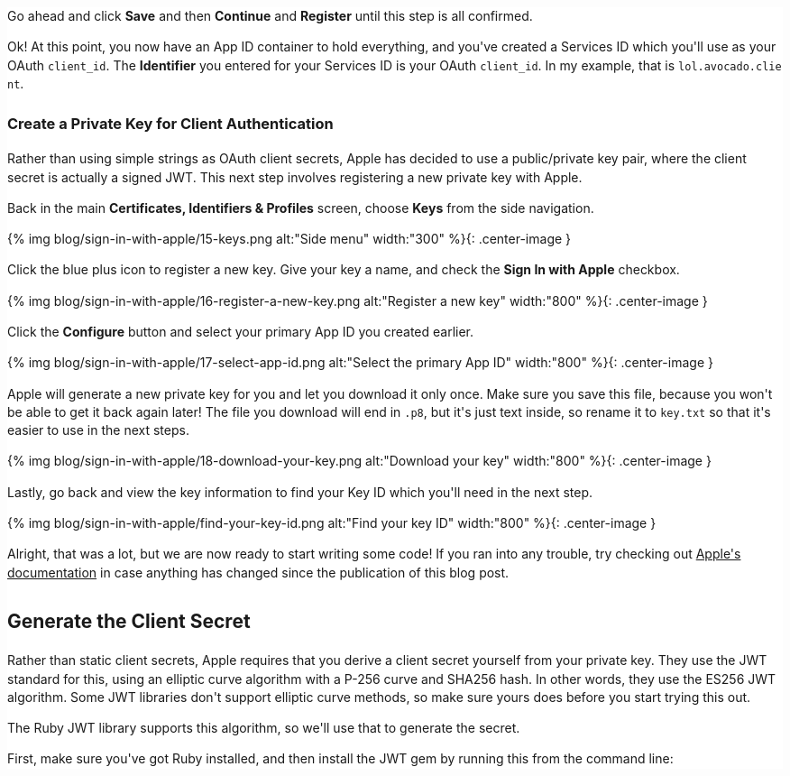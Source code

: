 Go ahead and click **Save** and then **Continue** and **Register** until this step is all confirmed.

Ok! At this point, you now have an App ID container to hold everything, and you've created a Services ID which you'll use as your OAuth `client_id`. The **Identifier** you entered for your Services ID is your OAuth `client_id`. In my example, that is `lol.avocado.client`. 

### Create a Private Key for Client Authentication

Rather than using simple strings as OAuth client secrets, Apple has decided to use a public/private key pair, where the client secret is actually a signed JWT. This next step involves registering a new private key with Apple.

Back in the main **Certificates, Identifiers & Profiles** screen, choose **Keys** from the side navigation.

{% img blog/sign-in-with-apple/15-keys.png alt:"Side menu" width:"300" %}{: .center-image }

Click the blue plus icon to register a new key. Give your key a name, and check the **Sign In with Apple** checkbox.

{% img blog/sign-in-with-apple/16-register-a-new-key.png alt:"Register a new key" width:"800" %}{: .center-image }

Click the **Configure** button and select your primary App ID you created earlier.

{% img blog/sign-in-with-apple/17-select-app-id.png alt:"Select the primary App ID" width:"800" %}{: .center-image }

Apple will generate a new private key for you and let you download it only once. Make sure you save this file, because you won't be able to get it back again later! The file you download will end in `.p8`, but it's just text inside, so rename it to `key.txt` so that it's easier to use in the next steps.

{% img blog/sign-in-with-apple/18-download-your-key.png alt:"Download your key" width:"800" %}{: .center-image }

Lastly, go back and view the key information to find your Key ID which you'll need in the next step.

{% img blog/sign-in-with-apple/find-your-key-id.png alt:"Find your key ID" width:"800" %}{: .center-image }

Alright, that was a lot, but we are now ready to start writing some code! If you ran into any trouble, try checking out [Apple's documentation](https://developer.apple.com/sign-in-with-apple/get-started/) in case anything has changed since the publication of this blog post.

## Generate the Client Secret

Rather than static client secrets, Apple requires that you derive a client secret yourself from your private key. They use the JWT standard for this, using an elliptic curve algorithm with a P-256 curve and SHA256 hash. In other words, they use the ES256 JWT algorithm. Some JWT libraries don't support elliptic curve methods, so make sure yours does before you start trying this out.

The Ruby JWT library supports this algorithm, so we'll use that to generate the secret.

First, make sure you've got Ruby installed, and then install the JWT gem by running this from the command line:
